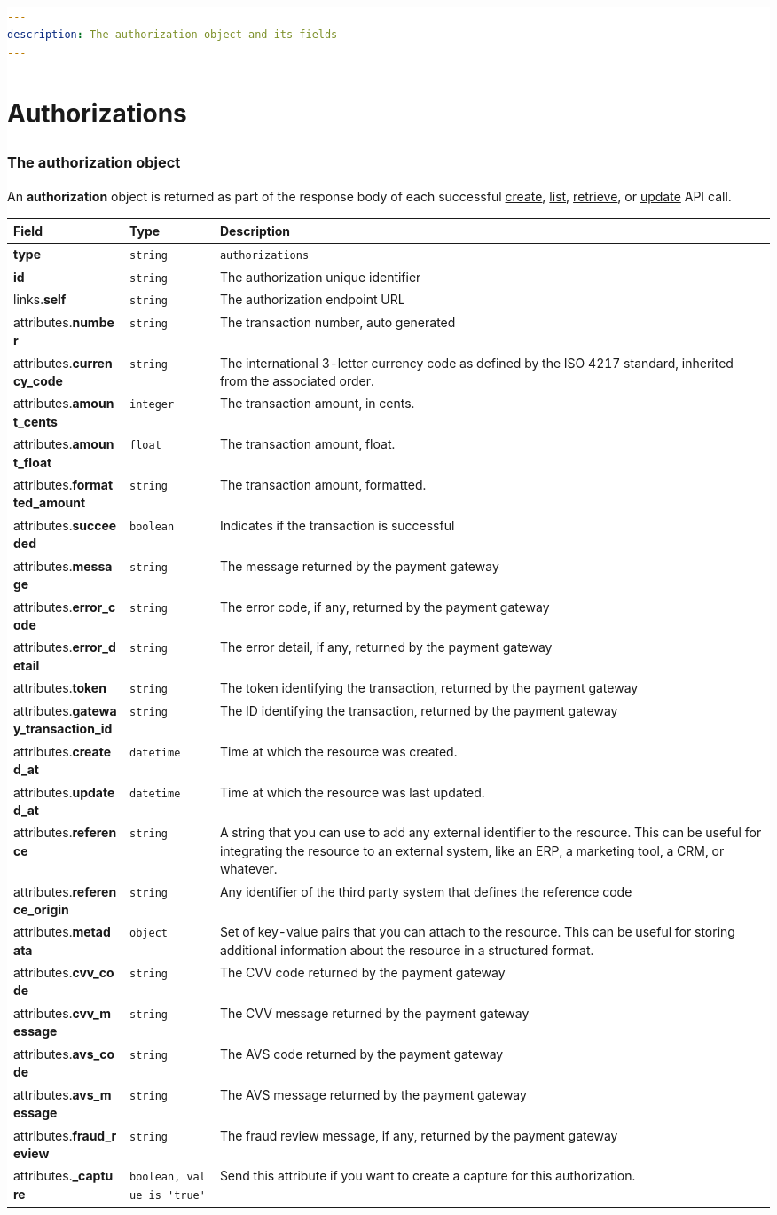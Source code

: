 ```yaml
---
description: The authorization object and its fields
---
```


# Authorizations



### The authorization object

An **authorization** object is returned as part of the response body of each successful
[create](https://docs.commercelayer.io/api/resources/authorizations/create_authorization),
[list](https://docs.commercelayer.io/api/resources/authorizations/list_authorizations),
[retrieve](https://docs.commercelayer.io/api/resources/authorizations/retrieve_authorization),
or [update](https://docs.commercelayer.io/api/resources/authorizations/update_authorization) API call.

| Field | Type | Description |
| :--- | :--- | :--- |
| **type** | `string` | `authorizations` |
| **id** | `string` | The authorization unique identifier |
| links.**self** | `string` | The authorization endpoint URL |
| attributes.**number** | `string` | The transaction number, auto generated |
| attributes.**currency_code** | `string` | The international 3-letter currency code as defined by the ISO 4217 standard, inherited from the associated order. |
| attributes.**amount_cents** | `integer` | The transaction amount, in cents. |
| attributes.**amount_float** | `float` | The transaction amount, float. |
| attributes.**formatted_amount** | `string` | The transaction amount, formatted. |
| attributes.**succeeded** | `boolean` | Indicates if the transaction is successful |
| attributes.**message** | `string` | The message returned by the payment gateway |
| attributes.**error_code** | `string` | The error code, if any, returned by the payment gateway |
| attributes.**error_detail** | `string` | The error detail, if any, returned by the payment gateway |
| attributes.**token** | `string` | The token identifying the transaction, returned by the payment gateway |
| attributes.**gateway_transaction_id** | `string` | The ID identifying the transaction, returned by the payment gateway |
| attributes.**created_at** | `datetime` | Time at which the resource was created. |
| attributes.**updated_at** | `datetime` | Time at which the resource was last updated. |
| attributes.**reference** | `string` | A string that you can use to add any external identifier to the resource. This can be useful for integrating the resource to an external system, like an ERP, a marketing tool, a CRM, or whatever. |
| attributes.**reference_origin** | `string` | Any identifier of the third party system that defines the reference code |
| attributes.**metadata** | `object` | Set of key-value pairs that you can attach to the resource. This can be useful for storing additional information about the resource in a structured format. |
| attributes.**cvv_code** | `string` | The CVV code returned by the payment gateway |
| attributes.**cvv_message** | `string` | The CVV message returned by the payment gateway |
| attributes.**avs_code** | `string` | The AVS code returned by the payment gateway |
| attributes.**avs_message** | `string` | The AVS message returned by the payment gateway |
| attributes.**fraud_review** | `string` | The fraud review message, if any, returned by the payment gateway |
| attributes.**_capture** | `boolean, value is 'true'` | Send this attribute if you want to create a capture for this authorization. |